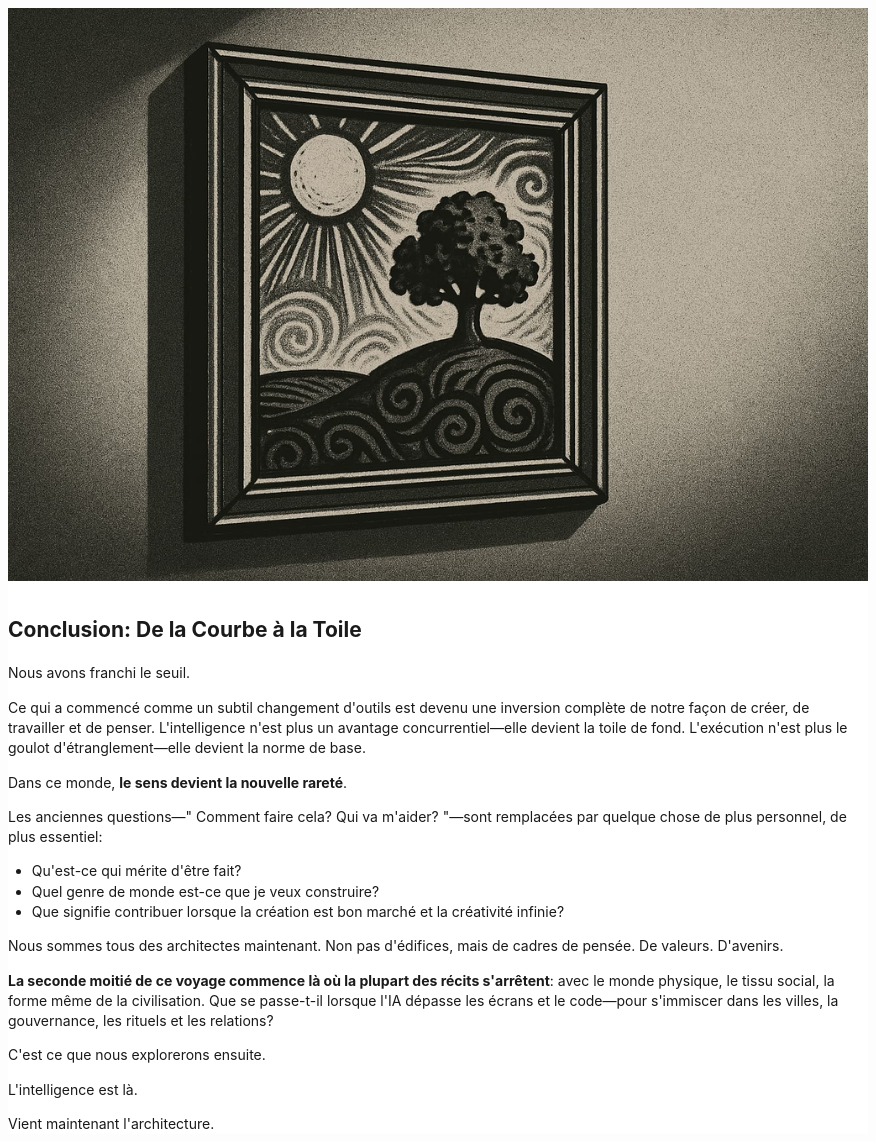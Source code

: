 ![](../2025-05-09%20AI%20-%20Architects%20of%20Inversion%20-%20The%20World%20That%20Follows/assets/thumbnail.jpg)

## **Conclusion: De la Courbe à la Toile**

Nous avons franchi le seuil.

Ce qui a commencé comme un subtil changement d'outils est devenu une inversion complète de notre façon de créer, de travailler et de penser. L'intelligence n'est plus un avantage concurrentiel—elle devient la toile de fond. L'exécution n'est plus le goulot d'étranglement—elle devient la norme de base.

Dans ce monde, **le sens devient la nouvelle rareté**.

Les anciennes questions—" Comment faire cela? Qui va m'aider? "—sont remplacées par quelque chose de plus personnel, de plus essentiel:

- Qu'est-ce qui mérite d'être fait?
- Quel genre de monde est-ce que je veux construire?
- Que signifie contribuer lorsque la création est bon marché et la créativité infinie?

Nous sommes tous des architectes maintenant. Non pas d'édifices, mais de cadres de pensée. De valeurs. D'avenirs.

**La seconde moitié de ce voyage commence là où la plupart des récits s'arrêtent**: avec le monde physique, le tissu social, la forme même de la civilisation. Que se passe-t-il lorsque l'IA dépasse les écrans et le code—pour s'immiscer dans les villes, la gouvernance, les rituels et les relations?

C'est ce que nous explorerons ensuite.

L'intelligence est là.

Vient maintenant l'architecture.
